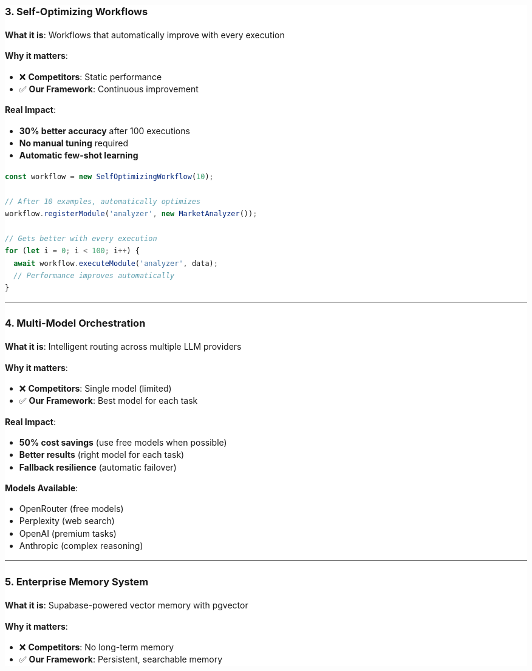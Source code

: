 
### 3. **Self-Optimizing Workflows**

**What it is**: Workflows that automatically improve with every execution

**Why it matters**:
- ❌ **Competitors**: Static performance
- ✅ **Our Framework**: Continuous improvement

**Real Impact**:
- **30% better accuracy** after 100 executions
- **No manual tuning** required
- **Automatic few-shot learning**

```typescript
const workflow = new SelfOptimizingWorkflow(10);

// After 10 examples, automatically optimizes
workflow.registerModule('analyzer', new MarketAnalyzer());

// Gets better with every execution
for (let i = 0; i < 100; i++) {
  await workflow.executeModule('analyzer', data);
  // Performance improves automatically
}
```

---

### 4. **Multi-Model Orchestration**

**What it is**: Intelligent routing across multiple LLM providers

**Why it matters**:
- ❌ **Competitors**: Single model (limited)
- ✅ **Our Framework**: Best model for each task

**Real Impact**:
- **50% cost savings** (use free models when possible)
- **Better results** (right model for each task)
- **Fallback resilience** (automatic failover)

**Models Available**:
- OpenRouter (free models)
- Perplexity (web search)
- OpenAI (premium tasks)
- Anthropic (complex reasoning)

---

### 5. **Enterprise Memory System**

**What it is**: Supabase-powered vector memory with pgvector

**Why it matters**:
- ❌ **Competitors**: No long-term memory
- ✅ **Our Framework**: Persistent, searchable memory
